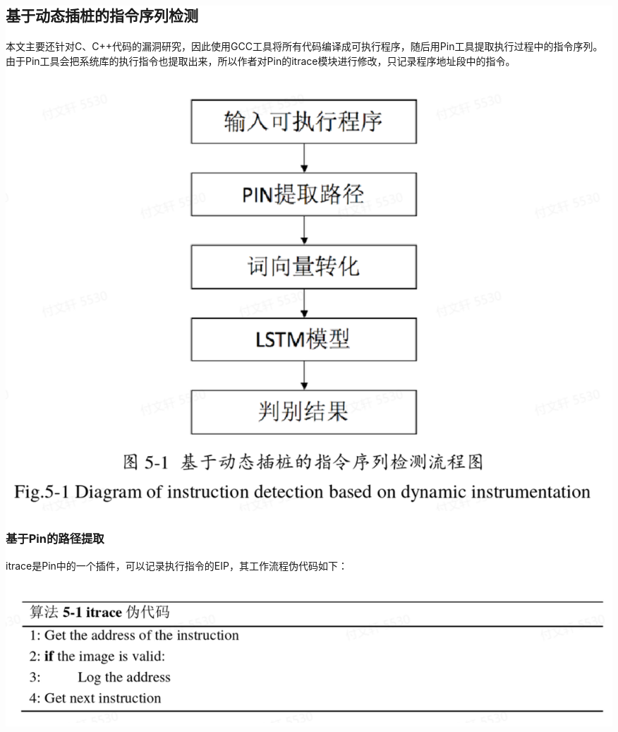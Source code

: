 ## 基于动态插桩的指令序列检测

本文主要还针对C、C++代码的漏洞研究，因此使用GCC工具将所有代码编译成可执行程序，随后用Pin工具提取执行过程中的指令序列。由于Pin工具会把系统库的执行指令也提取出来，所以作者对Pin的itrace模块进行修改，只记录程序地址段中的指令。

![image-20221002191125786](../Images/image-20221002191125786.png)

### 基于Pin的路径提取

itrace是Pin中的一个插件，可以记录执行指令的EIP，其工作流程伪代码如下：

![image-20221002191133021](../Images/image-20221002191133021.png)
